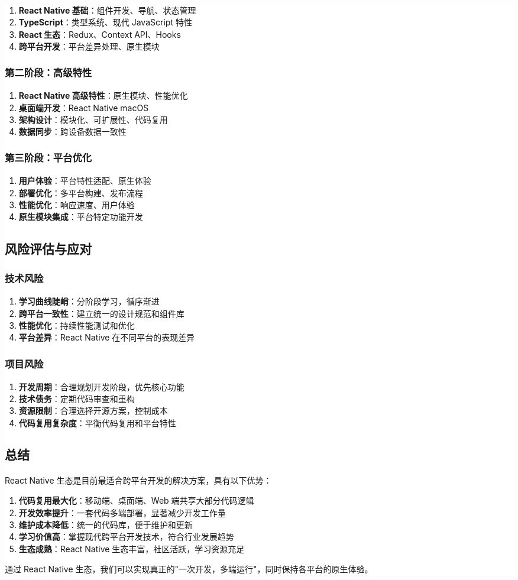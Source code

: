 1. **React Native 基础**：组件开发、导航、状态管理
2. **TypeScript**：类型系统、现代 JavaScript 特性
3. **React 生态**：Redux、Context API、Hooks
4. **跨平台开发**：平台差异处理、原生模块

### 第二阶段：高级特性

1. **React Native 高级特性**：原生模块、性能优化
2. **桌面端开发**：React Native macOS
3. **架构设计**：模块化、可扩展性、代码复用
4. **数据同步**：跨设备数据一致性

### 第三阶段：平台优化

1. **用户体验**：平台特性适配、原生体验
2. **部署优化**：多平台构建、发布流程
3. **性能优化**：响应速度、用户体验
4. **原生模块集成**：平台特定功能开发

## 风险评估与应对

### 技术风险

1. **学习曲线陡峭**：分阶段学习，循序渐进
2. **跨平台一致性**：建立统一的设计规范和组件库
3. **性能优化**：持续性能测试和优化
4. **平台差异**：React Native 在不同平台的表现差异

### 项目风险

1. **开发周期**：合理规划开发阶段，优先核心功能
2. **技术债务**：定期代码审查和重构
3. **资源限制**：合理选择开源方案，控制成本
4. **代码复用复杂度**：平衡代码复用和平台特性

## 总结

React Native 生态是目前最适合跨平台开发的解决方案，具有以下优势：

1. **代码复用最大化**：移动端、桌面端、Web 端共享大部分代码逻辑
2. **开发效率提升**：一套代码多端部署，显著减少开发工作量
3. **维护成本降低**：统一的代码库，便于维护和更新
4. **学习价值高**：掌握现代跨平台开发技术，符合行业发展趋势
5. **生态成熟**：React Native 生态丰富，社区活跃，学习资源充足

通过 React Native 生态，我们可以实现真正的"一次开发，多端运行"，同时保持各平台的原生体验。
